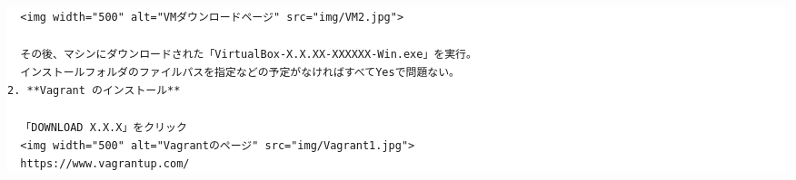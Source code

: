       <img width="500" alt="VMダウンロードページ" src="img/VM2.jpg">  

      その後、マシンにダウンロードされた「VirtualBox-X.X.XX-XXXXXX-Win.exe」を実行。  
      インストールフォルダのファイルパスを指定などの予定がなければすべてYesで問題ない。
    2. **Vagrant のインストール**  

      「DOWNLOAD X.X.X」をクリック    
      <img width="500" alt="Vagrantのページ" src="img/Vagrant1.jpg">  
      https://www.vagrantup.com/  
